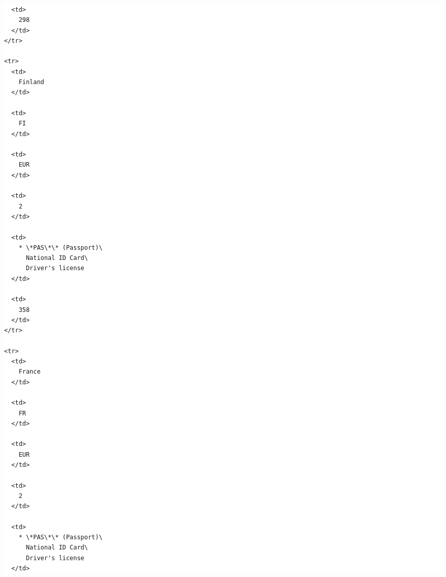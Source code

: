       <td>
        298
      </td>
    </tr>

    <tr>
      <td>
        Finland
      </td>

      <td>
        FI
      </td>

      <td>
        EUR
      </td>

      <td>
        2
      </td>

      <td>
        * \*PAS\*\* (Passport)\
          National ID Card\
          Driver's license
      </td>

      <td>
        358
      </td>
    </tr>

    <tr>
      <td>
        France
      </td>

      <td>
        FR
      </td>

      <td>
        EUR
      </td>

      <td>
        2
      </td>

      <td>
        * \*PAS\*\* (Passport)\
          National ID Card\
          Driver's license
      </td>
